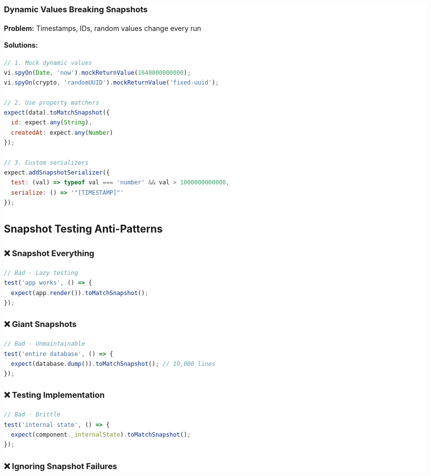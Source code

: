 ### Dynamic Values Breaking Snapshots

**Problem:** Timestamps, IDs, random values change every run

**Solutions:**
```javascript
// 1. Mock dynamic values
vi.spyOn(Date, 'now').mockReturnValue(1640000000000);
vi.spyOn(crypto, 'randomUUID').mockReturnValue('fixed-uuid');

// 2. Use property matchers
expect(data).toMatchSnapshot({
  id: expect.any(String),
  createdAt: expect.any(Number)
});

// 3. Custom serializers
expect.addSnapshotSerializer({
  test: (val) => typeof val === 'number' && val > 1000000000000,
  serialize: () => '"[TIMESTAMP]"'
});
```

## Snapshot Testing Anti-Patterns

### ❌ Snapshot Everything

```javascript
// Bad - Lazy testing
test('app works', () => {
  expect(app.render()).toMatchSnapshot();
});
```

### ❌ Giant Snapshots

```javascript
// Bad - Unmaintainable
test('entire database', () => {
  expect(database.dump()).toMatchSnapshot(); // 10,000 lines
});
```

### ❌ Testing Implementation

```javascript
// Bad - Brittle
test('internal state', () => {
  expect(component._internalState).toMatchSnapshot();
});
```

### ❌ Ignoring Snapshot Failures
